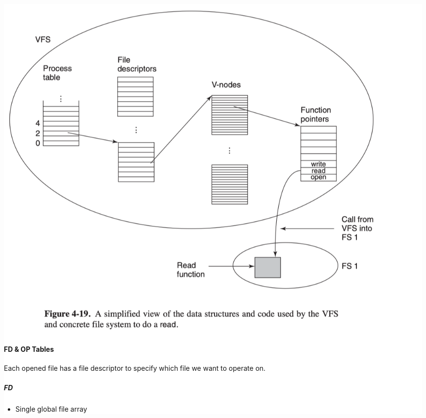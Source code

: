 <img src="Operating System.assets/image-20210311112547801.png" alt="image-20210311112547801" style="zoom:80%;" />

#### FD & OP Tables

Each opened file has a file descriptor to specify which file we want to operate on.

##### FD

* Single global file array
